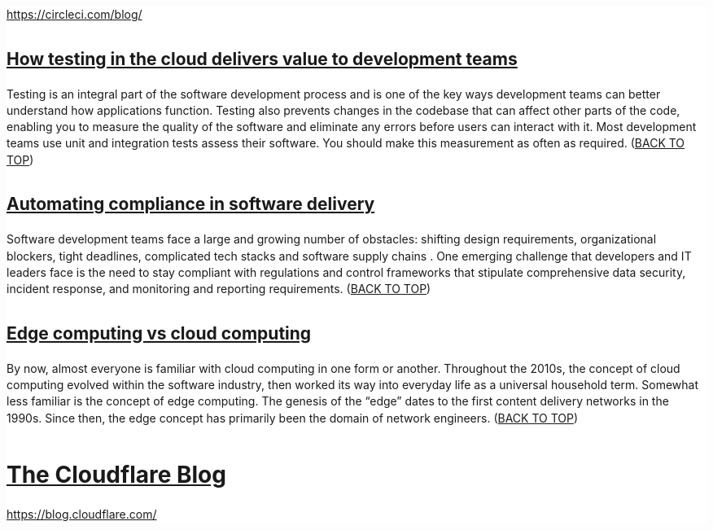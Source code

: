 https://circleci.com/blog/



<a name="ba5877b4b2df9a4ccd64bc0b9bb8e340" />

## [How testing in the cloud delivers value to development teams](https://circleci.com/blog/testing-in-the-cloud/)


Testing is an integral part of the software development process and is one of the key ways development teams can better understand how applications function. Testing also prevents changes in the codebase that can affect other parts of the code, enabling you to measure the quality of the software and eliminate any errors before users can interact with it. Most development teams use unit and integration tests assess their software. You should make this measurement as often as required.
 ([BACK TO TOP](#toc_ba5877b4b2df9a4ccd64bc0b9bb8e340))


<a name="c70144eb23b3d36c8434889052a58b91" />

## [Automating compliance in software delivery](https://circleci.com/blog/automate-software-delivery-compliance/)


Software development teams face a large and growing number of obstacles: shifting design requirements, organizational blockers, tight deadlines, complicated tech stacks and software supply chains . One emerging challenge that developers and IT leaders face is the need to stay compliant with regulations and control frameworks that stipulate comprehensive data security, incident response, and monitoring and reporting requirements.
 ([BACK TO TOP](#toc_c70144eb23b3d36c8434889052a58b91))


<a name="1dcb18764bd773d0940e6220ca8aab52" />

## [Edge computing vs cloud computing](https://circleci.com/blog/edge-computing-vs-cloud-computing/)


By now, almost everyone is familiar with cloud computing in one form or another. Throughout the 2010s, the concept of cloud computing evolved within the software industry, then worked its way into everyday life as a universal household term. Somewhat less familiar is the concept of edge computing. The genesis of the “edge” dates to the first content delivery networks in the 1990s. Since then, the edge concept has primarily been the domain of network engineers.
 ([BACK TO TOP](#toc_1dcb18764bd773d0940e6220ca8aab52))



<a name="ecc79cb15a9d5db656da0b4bcc6900e7" />

# [The Cloudflare Blog](https://blog.cloudflare.com/)

https://blog.cloudflare.com/



<a name="0ac29e4d7ea5583014847e6ba357ca07" />
